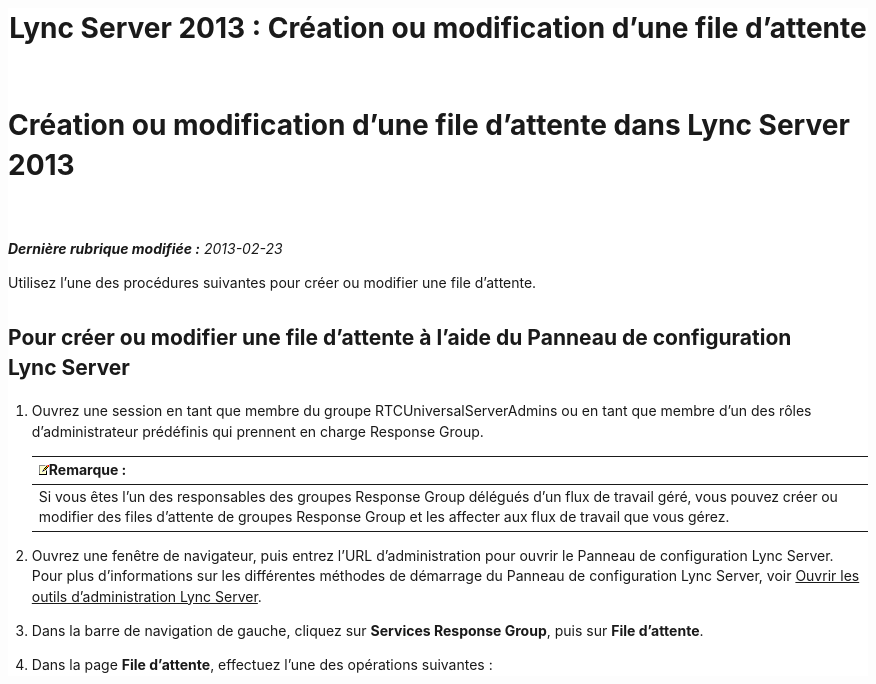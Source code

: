 ﻿---
title: 'Lync Server 2013 : Création ou modification d’une file d’attente'
TOCTitle: Création ou modification d’une file d’attente
ms:assetid: b9d6366a-839f-4651-a01d-9254546cadeb
ms:mtpsurl: https://technet.microsoft.com/fr-fr/library/JJ205207(v=OCS.15)
ms:contentKeyID: 49298641
ms.date: 05/20/2016
mtps_version: v=OCS.15
ms.translationtype: HT
---

# Création ou modification d’une file d’attente dans Lync Server 2013

 

_**Dernière rubrique modifiée :** 2013-02-23_

Utilisez l’une des procédures suivantes pour créer ou modifier une file d’attente.

## Pour créer ou modifier une file d’attente à l’aide du Panneau de configuration Lync Server

1.  Ouvrez une session en tant que membre du groupe RTCUniversalServerAdmins ou en tant que membre d’un des rôles d’administrateur prédéfinis qui prennent en charge Response Group.
    
    <table>
    <thead>
    <tr class="header">
    <th><img src="images/Gg398920.note(OCS.15).gif" title="note" alt="note" />Remarque :</th>
    </tr>
    </thead>
    <tbody>
    <tr class="odd">
    <td>Si vous êtes l’un des responsables des groupes Response Group délégués d’un flux de travail géré, vous pouvez créer ou modifier des files d’attente de groupes Response Group et les affecter aux flux de travail que vous gérez.</td>
    </tr>
    </tbody>
    </table>


2.  Ouvrez une fenêtre de navigateur, puis entrez l’URL d’administration pour ouvrir le Panneau de configuration Lync Server. Pour plus d’informations sur les différentes méthodes de démarrage du Panneau de configuration Lync Server, voir [Ouvrir les outils d’administration Lync Server](lync-server-2013-open-lync-server-administrative-tools.md).

3.  Dans la barre de navigation de gauche, cliquez sur **Services Response Group**, puis sur **File d’attente**.

4.  Dans la page **File d’attente**, effectuez l’une des opérations suivantes :
    